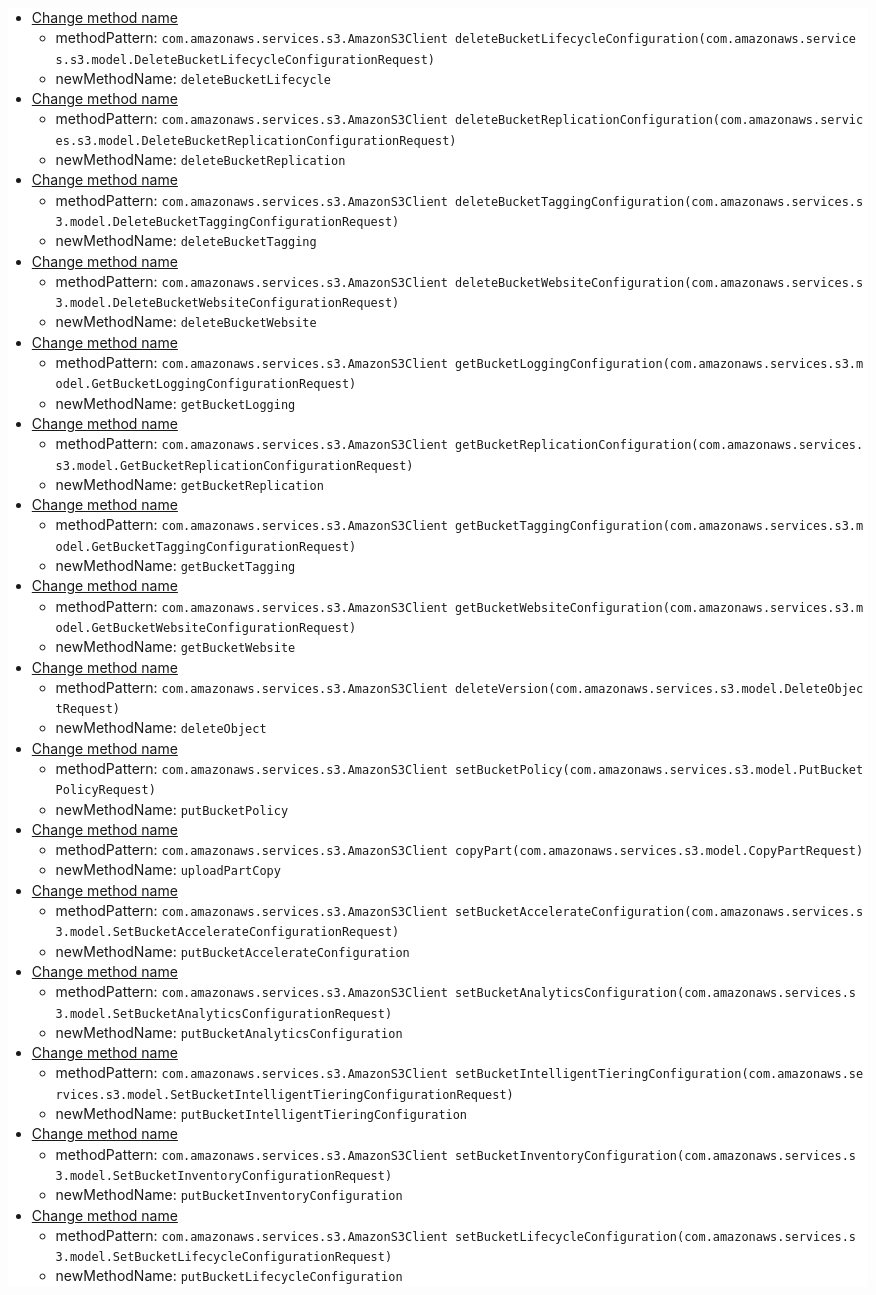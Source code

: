 * [Change method name](../../../../java/changemethodname)
  * methodPattern: `com.amazonaws.services.s3.AmazonS3Client deleteBucketLifecycleConfiguration(com.amazonaws.services.s3.model.DeleteBucketLifecycleConfigurationRequest)`
  * newMethodName: `deleteBucketLifecycle`
* [Change method name](../../../../java/changemethodname)
  * methodPattern: `com.amazonaws.services.s3.AmazonS3Client deleteBucketReplicationConfiguration(com.amazonaws.services.s3.model.DeleteBucketReplicationConfigurationRequest)`
  * newMethodName: `deleteBucketReplication`
* [Change method name](../../../../java/changemethodname)
  * methodPattern: `com.amazonaws.services.s3.AmazonS3Client deleteBucketTaggingConfiguration(com.amazonaws.services.s3.model.DeleteBucketTaggingConfigurationRequest)`
  * newMethodName: `deleteBucketTagging`
* [Change method name](../../../../java/changemethodname)
  * methodPattern: `com.amazonaws.services.s3.AmazonS3Client deleteBucketWebsiteConfiguration(com.amazonaws.services.s3.model.DeleteBucketWebsiteConfigurationRequest)`
  * newMethodName: `deleteBucketWebsite`
* [Change method name](../../../../java/changemethodname)
  * methodPattern: `com.amazonaws.services.s3.AmazonS3Client getBucketLoggingConfiguration(com.amazonaws.services.s3.model.GetBucketLoggingConfigurationRequest)`
  * newMethodName: `getBucketLogging`
* [Change method name](../../../../java/changemethodname)
  * methodPattern: `com.amazonaws.services.s3.AmazonS3Client getBucketReplicationConfiguration(com.amazonaws.services.s3.model.GetBucketReplicationConfigurationRequest)`
  * newMethodName: `getBucketReplication`
* [Change method name](../../../../java/changemethodname)
  * methodPattern: `com.amazonaws.services.s3.AmazonS3Client getBucketTaggingConfiguration(com.amazonaws.services.s3.model.GetBucketTaggingConfigurationRequest)`
  * newMethodName: `getBucketTagging`
* [Change method name](../../../../java/changemethodname)
  * methodPattern: `com.amazonaws.services.s3.AmazonS3Client getBucketWebsiteConfiguration(com.amazonaws.services.s3.model.GetBucketWebsiteConfigurationRequest)`
  * newMethodName: `getBucketWebsite`
* [Change method name](../../../../java/changemethodname)
  * methodPattern: `com.amazonaws.services.s3.AmazonS3Client deleteVersion(com.amazonaws.services.s3.model.DeleteObjectRequest)`
  * newMethodName: `deleteObject`
* [Change method name](../../../../java/changemethodname)
  * methodPattern: `com.amazonaws.services.s3.AmazonS3Client setBucketPolicy(com.amazonaws.services.s3.model.PutBucketPolicyRequest)`
  * newMethodName: `putBucketPolicy`
* [Change method name](../../../../java/changemethodname)
  * methodPattern: `com.amazonaws.services.s3.AmazonS3Client copyPart(com.amazonaws.services.s3.model.CopyPartRequest)`
  * newMethodName: `uploadPartCopy`
* [Change method name](../../../../java/changemethodname)
  * methodPattern: `com.amazonaws.services.s3.AmazonS3Client setBucketAccelerateConfiguration(com.amazonaws.services.s3.model.SetBucketAccelerateConfigurationRequest)`
  * newMethodName: `putBucketAccelerateConfiguration`
* [Change method name](../../../../java/changemethodname)
  * methodPattern: `com.amazonaws.services.s3.AmazonS3Client setBucketAnalyticsConfiguration(com.amazonaws.services.s3.model.SetBucketAnalyticsConfigurationRequest)`
  * newMethodName: `putBucketAnalyticsConfiguration`
* [Change method name](../../../../java/changemethodname)
  * methodPattern: `com.amazonaws.services.s3.AmazonS3Client setBucketIntelligentTieringConfiguration(com.amazonaws.services.s3.model.SetBucketIntelligentTieringConfigurationRequest)`
  * newMethodName: `putBucketIntelligentTieringConfiguration`
* [Change method name](../../../../java/changemethodname)
  * methodPattern: `com.amazonaws.services.s3.AmazonS3Client setBucketInventoryConfiguration(com.amazonaws.services.s3.model.SetBucketInventoryConfigurationRequest)`
  * newMethodName: `putBucketInventoryConfiguration`
* [Change method name](../../../../java/changemethodname)
  * methodPattern: `com.amazonaws.services.s3.AmazonS3Client setBucketLifecycleConfiguration(com.amazonaws.services.s3.model.SetBucketLifecycleConfigurationRequest)`
  * newMethodName: `putBucketLifecycleConfiguration`